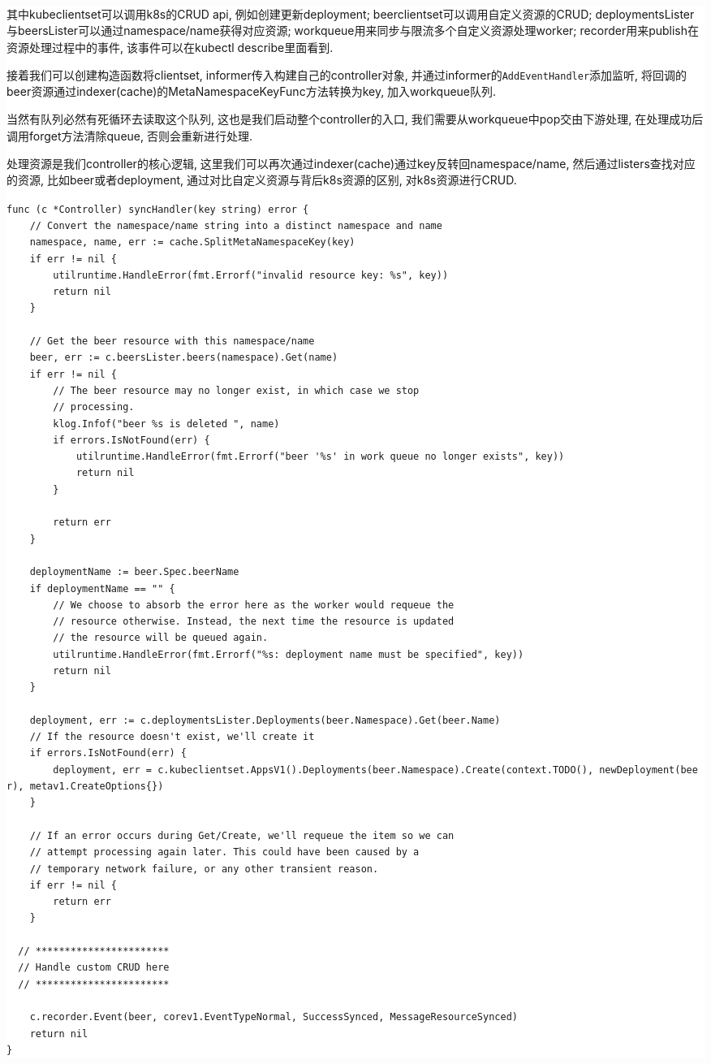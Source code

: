 其中kubeclientset可以调用k8s的CRUD api, 例如创建更新deployment; beerclientset可以调用自定义资源的CRUD; deploymentsLister与beersLister可以通过namespace/name获得对应资源; workqueue用来同步与限流多个自定义资源处理worker; recorder用来publish在资源处理过程中的事件, 该事件可以在kubectl describe里面看到.

接着我们可以创建构造函数将clientset, informer传入构建自己的controller对象, 并通过informer的`AddEventHandler`添加监听, 将回调的beer资源通过indexer(cache)的MetaNamespaceKeyFunc方法转换为key, 加入workqueue队列.

当然有队列必然有死循环去读取这个队列, 这也是我们启动整个controller的入口, 我们需要从workqueue中pop交由下游处理, 在处理成功后调用forget方法清除queue, 否则会重新进行处理.

处理资源是我们controller的核心逻辑, 这里我们可以再次通过indexer(cache)通过key反转回namespace/name, 然后通过listers查找对应的资源, 比如beer或者deployment, 通过对比自定义资源与背后k8s资源的区别, 对k8s资源进行CRUD.

```
func (c *Controller) syncHandler(key string) error {
	// Convert the namespace/name string into a distinct namespace and name
	namespace, name, err := cache.SplitMetaNamespaceKey(key)
	if err != nil {
		utilruntime.HandleError(fmt.Errorf("invalid resource key: %s", key))
		return nil
	}

	// Get the beer resource with this namespace/name
	beer, err := c.beersLister.beers(namespace).Get(name)
	if err != nil {
		// The beer resource may no longer exist, in which case we stop
		// processing.
		klog.Infof("beer %s is deleted ", name)
		if errors.IsNotFound(err) {
			utilruntime.HandleError(fmt.Errorf("beer '%s' in work queue no longer exists", key))
			return nil
		}

		return err
	}

	deploymentName := beer.Spec.beerName
	if deploymentName == "" {
		// We choose to absorb the error here as the worker would requeue the
		// resource otherwise. Instead, the next time the resource is updated
		// the resource will be queued again.
		utilruntime.HandleError(fmt.Errorf("%s: deployment name must be specified", key))
		return nil
	}

	deployment, err := c.deploymentsLister.Deployments(beer.Namespace).Get(beer.Name)
	// If the resource doesn't exist, we'll create it
	if errors.IsNotFound(err) {
		deployment, err = c.kubeclientset.AppsV1().Deployments(beer.Namespace).Create(context.TODO(), newDeployment(beer), metav1.CreateOptions{})
	}

	// If an error occurs during Get/Create, we'll requeue the item so we can
	// attempt processing again later. This could have been caused by a
	// temporary network failure, or any other transient reason.
	if err != nil {
		return err
	}

  // ***********************
  // Handle custom CRUD here
  // ***********************

	c.recorder.Event(beer, corev1.EventTypeNormal, SuccessSynced, MessageResourceSynced)
	return nil
}
```